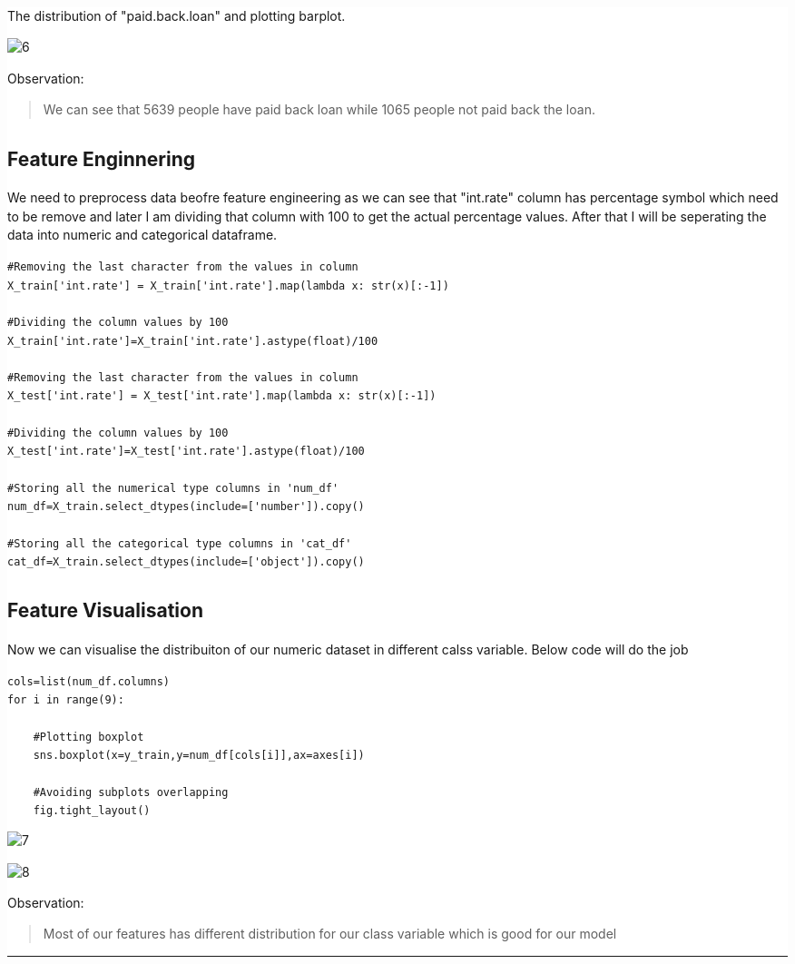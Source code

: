The distribution of "paid.back.loan" and plotting barplot.

![6](/img/loan/6.jpg)

Observation:
>We can see that 5639 people have paid back loan while 1065 people not paid back the loan.

## Feature Enginnering

We need to preprocess data beofre feature engineering as we can see that "int.rate" column has percentage symbol which need to be remove and later I am dividing that column with 100 to get the actual percentage values. After that I will be seperating the data into numeric and categorical dataframe.
```
#Removing the last character from the values in column
X_train['int.rate'] = X_train['int.rate'].map(lambda x: str(x)[:-1])

#Dividing the column values by 100
X_train['int.rate']=X_train['int.rate'].astype(float)/100

#Removing the last character from the values in column
X_test['int.rate'] = X_test['int.rate'].map(lambda x: str(x)[:-1])

#Dividing the column values by 100
X_test['int.rate']=X_test['int.rate'].astype(float)/100

#Storing all the numerical type columns in 'num_df'
num_df=X_train.select_dtypes(include=['number']).copy()

#Storing all the categorical type columns in 'cat_df'
cat_df=X_train.select_dtypes(include=['object']).copy()
```

## Feature Visualisation

Now we can visualise the distribuiton of our numeric dataset in different calss variable. Below code will do the job
```
cols=list(num_df.columns)
for i in range(9):          
    
    #Plotting boxplot
    sns.boxplot(x=y_train,y=num_df[cols[i]],ax=axes[i])
    
    #Avoiding subplots overlapping
    fig.tight_layout()    
```

![7](/img/loan/7.jpg)

![8](/img/loan/8.jpg)

Observation:
>Most of our features has different distribution for our class variable which is good for our model

---